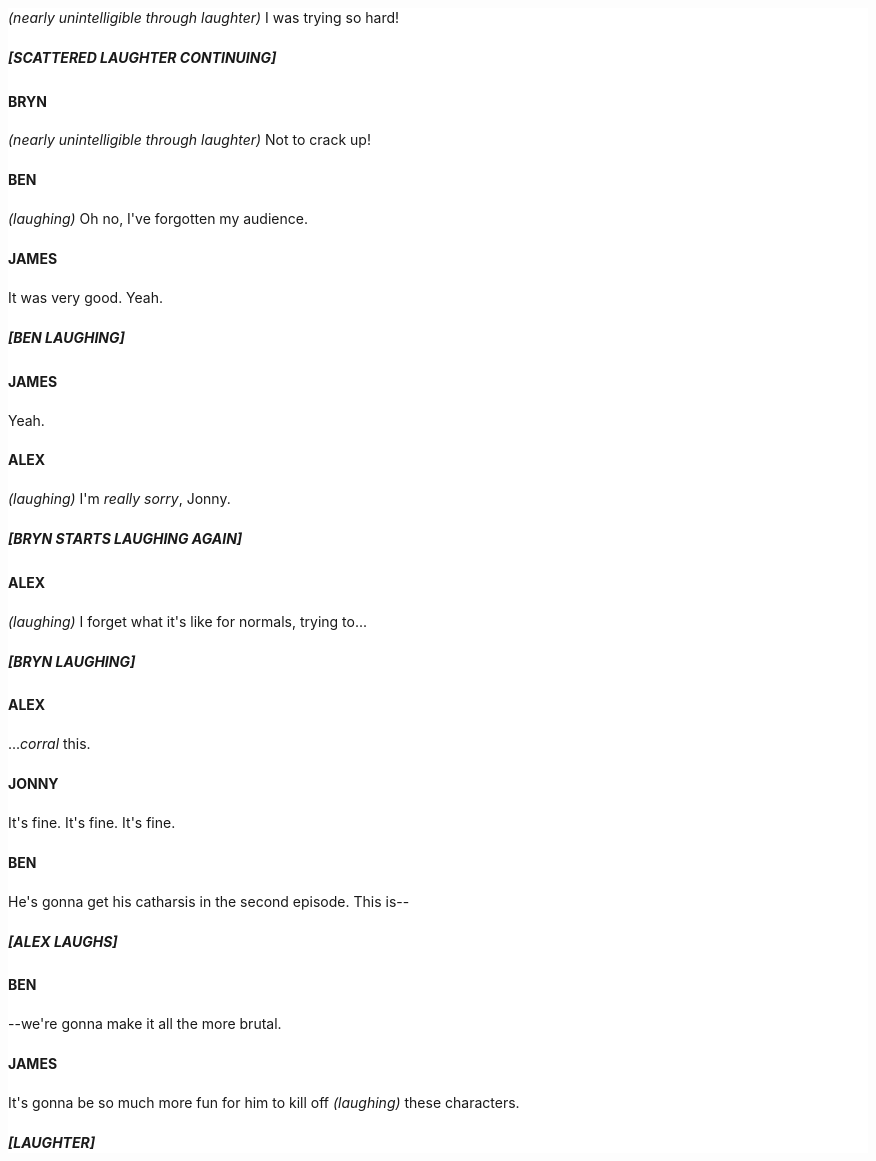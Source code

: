 _(nearly unintelligible through laughter)_ I was trying so hard!

##### [SCATTERED LAUGHTER CONTINUING]

#### BRYN

_(nearly unintelligible through laughter)_ Not to crack up!

#### BEN

_(laughing)_ Oh no, I've forgotten my audience.

#### JAMES

It was very good. Yeah.

##### [BEN LAUGHING]

#### JAMES

Yeah.

#### ALEX

_(laughing)_ I'm *really sorry*, Jonny.

##### [BRYN STARTS LAUGHING AGAIN]

#### ALEX

_(laughing)_ I forget what it's like for normals, trying to...

##### [BRYN LAUGHING]

#### ALEX

...*corral* this.

#### JONNY

It's fine. It's fine. It's fine.

#### BEN

He's gonna get his catharsis in the second episode. This is--

##### [ALEX LAUGHS]

#### BEN

--we're gonna make it all the more brutal.

#### JAMES

It's gonna be so much more fun for him to kill off _(laughing)_ these characters.

##### [LAUGHTER]
